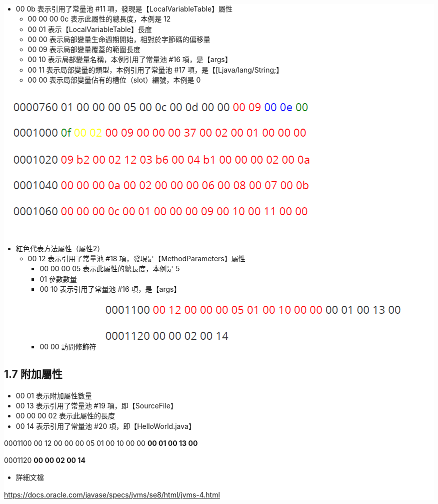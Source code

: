   - 00 0b 表示引用了常量池 #11 項，發現是【LocalVariableTable】屬性
    - 00 00 00 0c 表示此屬性的總長度，本例是 12
    - 00 01 表示【LocalVariableTable】長度
    - 00 00 表示局部變量生命週期開始，相對於字節碼的偏移量
    - 00 09 表示局部變量覆蓋的範圍長度
    - 00 10 表示局部變量名稱，本例引用了常量池 #16 項，是【args】
    - 00 11 表示局部變量的類型，本例引用了常量池 #17 項，是【[Ljava/lang/String;】
    - 00 00 表示局部變量佔有的槽位（slot）編號，本例是 0

![034](imgs/42.png)

  - 紅色代表方法屬性（屬性2）
    - 00 12 表示引用了常量池 #18 項，發現是【MethodParameters】屬性
      - 00 00 00 05 表示此屬性的總長度，本例是 5
      - 01 參數數量
      - 00 10 表示引用了常量池 #16 項，是【args】
      - 00 00 訪問修飾符
![034](imgs/43.png)


## 1.7 附加屬性
  - 00 01 表示附加屬性數量
  - 00 13 表示引用了常量池 #19 項，即【SourceFile】
  - 00 00 00 02 表示此屬性的長度
  - 00 14 表示引用了常量池 #20 項，即【HelloWorld.java】

0001100 00 12 00 00 00 05 01 00 10 00 00 **00 01 00 13 00**

0001120 **00 00 02 00 14**

- 詳細文檔

https://docs.oracle.com/javase/specs/jvms/se8/html/jvms-4.html
